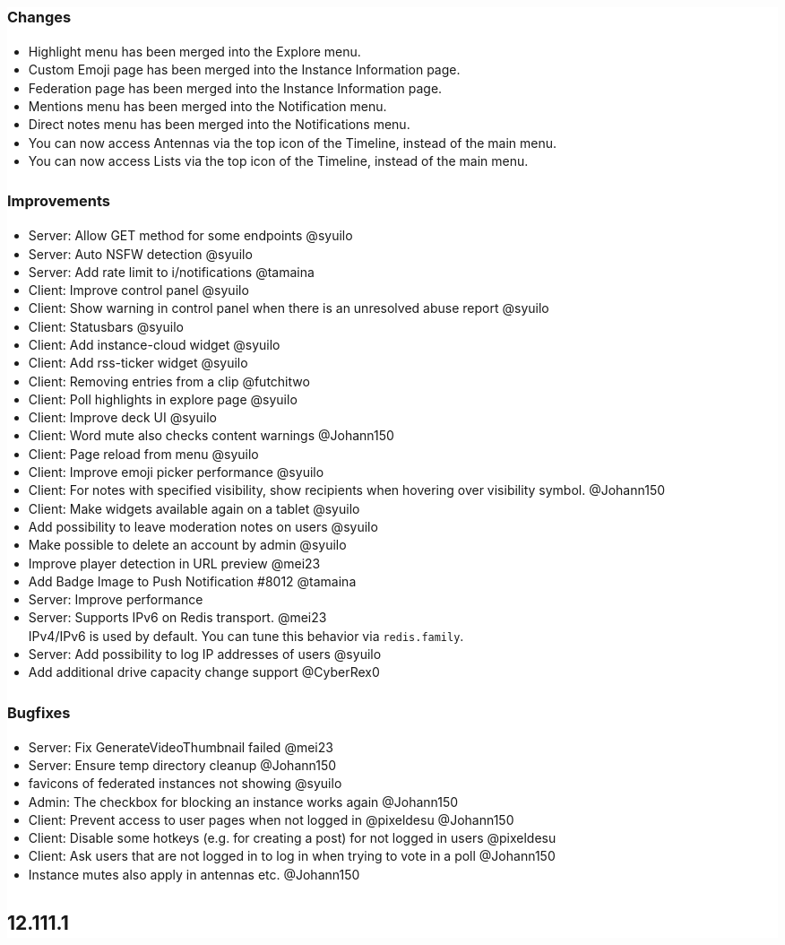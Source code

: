 ### Changes

- Highlight menu has been merged into the Explore menu.
- Custom Emoji page has been merged into the Instance Information page.
- Federation page has been merged into the Instance Information page.
- Mentions menu has been merged into the Notification menu.
- Direct notes menu has been merged into the Notifications menu.
- You can now access Antennas via the top icon of the Timeline, instead of the main menu.
- You can now access Lists via the top icon of the Timeline, instead of the main menu.

### Improvements

- Server: Allow GET method for some endpoints @syuilo
- Server: Auto NSFW detection @syuilo
- Server: Add rate limit to i/notifications @tamaina
- Client: Improve control panel @syuilo
- Client: Show warning in control panel when there is an unresolved abuse report @syuilo
- Client: Statusbars @syuilo
- Client: Add instance-cloud widget @syuilo
- Client: Add rss-ticker widget @syuilo
- Client: Removing entries from a clip @futchitwo
- Client: Poll highlights in explore page @syuilo
- Client: Improve deck UI @syuilo
- Client: Word mute also checks content warnings @Johann150
- Client: Page reload from menu @syuilo
- Client: Improve emoji picker performance @syuilo
- Client: For notes with specified visibility, show recipients when hovering over visibility symbol. @Johann150
- Client: Make widgets available again on a tablet @syuilo
- Add possibility to leave moderation notes on users @syuilo
- Make possible to delete an account by admin @syuilo
- Improve player detection in URL preview @mei23
- Add Badge Image to Push Notification #8012 @tamaina
- Server: Improve performance
- Server: Supports IPv6 on Redis transport. @mei23  
  IPv4/IPv6 is used by default. You can tune this behavior via `redis.family`.
- Server: Add possibility to log IP addresses of users @syuilo
- Add additional drive capacity change support @CyberRex0

### Bugfixes

- Server: Fix GenerateVideoThumbnail failed @mei23
- Server: Ensure temp directory cleanup @Johann150
- favicons of federated instances not showing @syuilo
- Admin: The checkbox for blocking an instance works again @Johann150
- Client: Prevent access to user pages when not logged in @pixeldesu @Johann150
- Client: Disable some hotkeys (e.g. for creating a post) for not logged in users @pixeldesu
- Client: Ask users that are not logged in to log in when trying to vote in a poll @Johann150
- Instance mutes also apply in antennas etc. @Johann150

## 12.111.1
